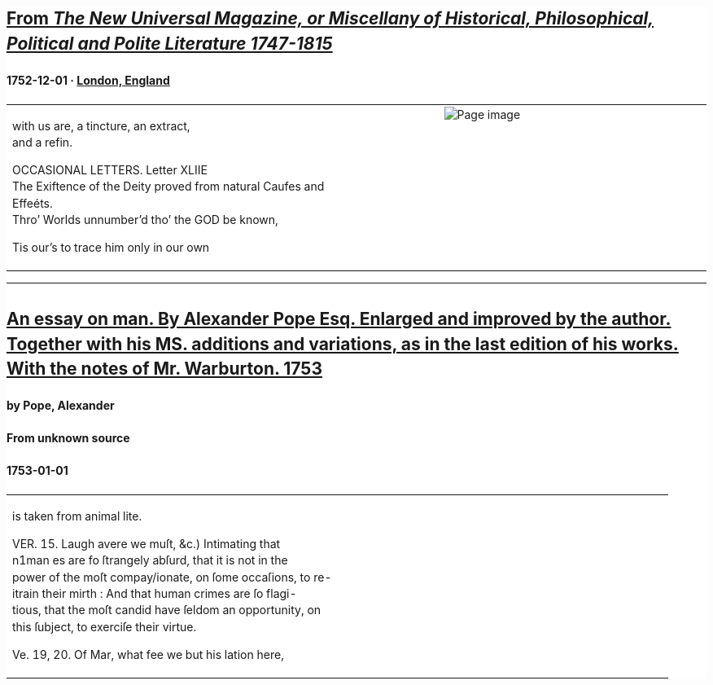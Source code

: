 
## [From _The New Universal Magazine, or Miscellany of Historical, Philosophical, Political and Polite Literature 1747-1815_](https://archive.org/details/sim_new-universal-magazine-or-miscellany_1752-12_11_77/page/n11/mode/1up?view=theater)

#### 1752-12-01 &middot; [London, England](http://dbpedia.org/resource/London)

<table style="width: 100%;"><tr><td style="width: 50%">

  
with us are, a tincture, an extract,  
and a refin.  
  
OCCASIONAL LETTERS. Letter XLIIE  
The Exiftence of the Deity proved from natural Caufes and Effeéts.  
Thro’ Worlds unnumber’d tho’ the GOD be known,  
  
Tis our’s to trace him only in our own
</td><td style="width: 50%; max-height: 75%; margin: auto; display: block;">
<img alt="Page image" src="https://iiif.archive.org/image/iiif/2/sim_new-universal-magazine-or-miscellany_1752-12_11_77%2Fsim_new-universal-magazine-or-miscellany_1752-12_11_77_jp2.zip%2Fsim_new-universal-magazine-or-miscellany_1752-12_11_77_jp2%2Fsim_new-universal-magazine-or-miscellany_1752-12_11_77_0011.jp2/pct:21.636363636363637,62.8125,66.86363636363636,11.903409090909092/600,/0/default.jpg"/>
</td>
</tr></table>

---

## [An essay on man. By Alexander Pope Esq. Enlarged and improved by the author. Together with his MS. additions and variations, as in the last edition of his works. With the notes of Mr. Warburton.  1753](https://archive.org/details/bim_eighteenth-century_an-essay-on-man-by-alex_pope-alexander_1753/page/n20/mode/1up?view=theater)

#### by Pope, Alexander

#### From unknown source

#### 1753-01-01

<table style="width: 100%;"><tr><td style="width: 50%">

 is taken from animal lite.  
  
VER. 15. Laugh avere we muſt, &amp;c.) Intimating that  
n1man es are fo ſtrangely abſurd, that it is not in the  
power of the moſt compay/ionate, on ſome occaſions, to re-  
itrain their mirth : And that human crimes are ſo flagi-  
tious, that the moſt candid have ſeldom an opportunity, on  
this ſubject, to exerciſe their virtue.  
  
Ve. 19, 20. Of Mar, what fee we but his lation here,  
  